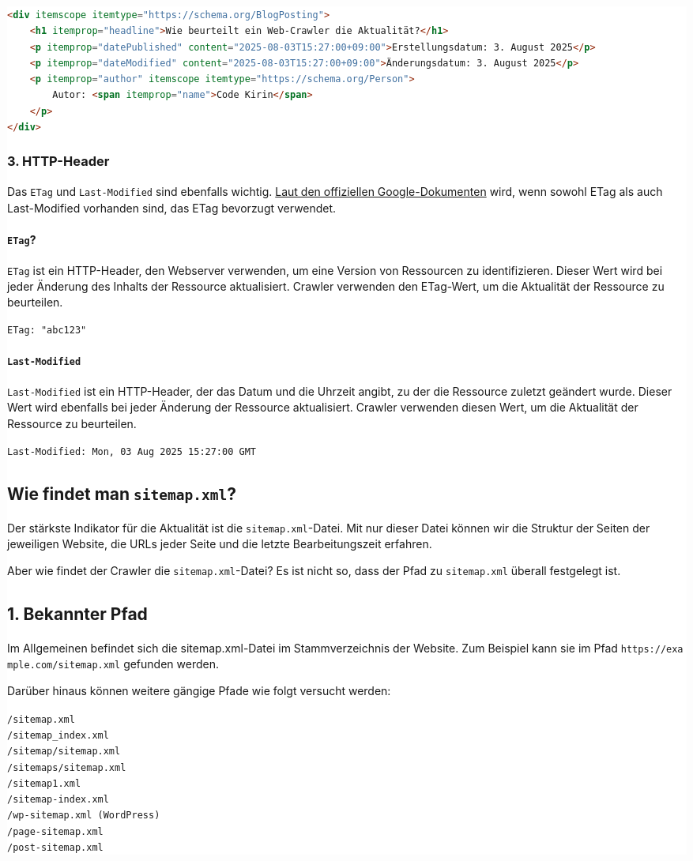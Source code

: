 ```html
<div itemscope itemtype="https://schema.org/BlogPosting">
    <h1 itemprop="headline">Wie beurteilt ein Web-Crawler die Aktualität?</h1>
    <p itemprop="datePublished" content="2025-08-03T15:27:00+09:00">Erstellungsdatum: 3. August 2025</p>
    <p itemprop="dateModified" content="2025-08-03T15:27:00+09:00">Änderungsdatum: 3. August 2025</p>
    <p itemprop="author" itemscope itemtype="https://schema.org/Person">
        Autor: <span itemprop="name">Code Kirin</span>
    </p>
</div>
```

### 3. HTTP-Header
Das `ETag` und `Last-Modified` sind ebenfalls wichtig. [Laut den offiziellen Google-Dokumenten](https://developers.google.com/search/docs/crawling-indexing/overview-google-crawlers?hl=ko#http-caching) wird, wenn sowohl ETag als auch Last-Modified vorhanden sind, das ETag bevorzugt verwendet.

#### `ETag`?
`ETag` ist ein HTTP-Header, den Webserver verwenden, um eine Version von Ressourcen zu identifizieren. Dieser Wert wird bei jeder Änderung des Inhalts der Ressource aktualisiert. Crawler verwenden den ETag-Wert, um die Aktualität der Ressource zu beurteilen.

```http
ETag: "abc123"
```

#### `Last-Modified`
`Last-Modified` ist ein HTTP-Header, der das Datum und die Uhrzeit angibt, zu der die Ressource zuletzt geändert wurde. Dieser Wert wird ebenfalls bei jeder Änderung der Ressource aktualisiert. Crawler verwenden diesen Wert, um die Aktualität der Ressource zu beurteilen.

```http
Last-Modified: Mon, 03 Aug 2025 15:27:00 GMT
```

## Wie findet man `sitemap.xml`?
Der stärkste Indikator für die Aktualität ist die `sitemap.xml`-Datei. Mit nur dieser Datei können wir die Struktur der Seiten der jeweiligen Website, die URLs jeder Seite und die letzte Bearbeitungszeit erfahren.

Aber wie findet der Crawler die `sitemap.xml`-Datei? Es ist nicht so, dass der Pfad zu `sitemap.xml` überall festgelegt ist.

## 1. Bekannter Pfad
Im Allgemeinen befindet sich die sitemap.xml-Datei im Stammverzeichnis der Website. Zum Beispiel kann sie im Pfad `https://example.com/sitemap.xml` gefunden werden.

Darüber hinaus können weitere gängige Pfade wie folgt versucht werden:

```
/sitemap.xml
/sitemap_index.xml
/sitemap/sitemap.xml
/sitemaps/sitemap.xml
/sitemap1.xml
/sitemap-index.xml
/wp-sitemap.xml (WordPress)
/page-sitemap.xml
/post-sitemap.xml
```
